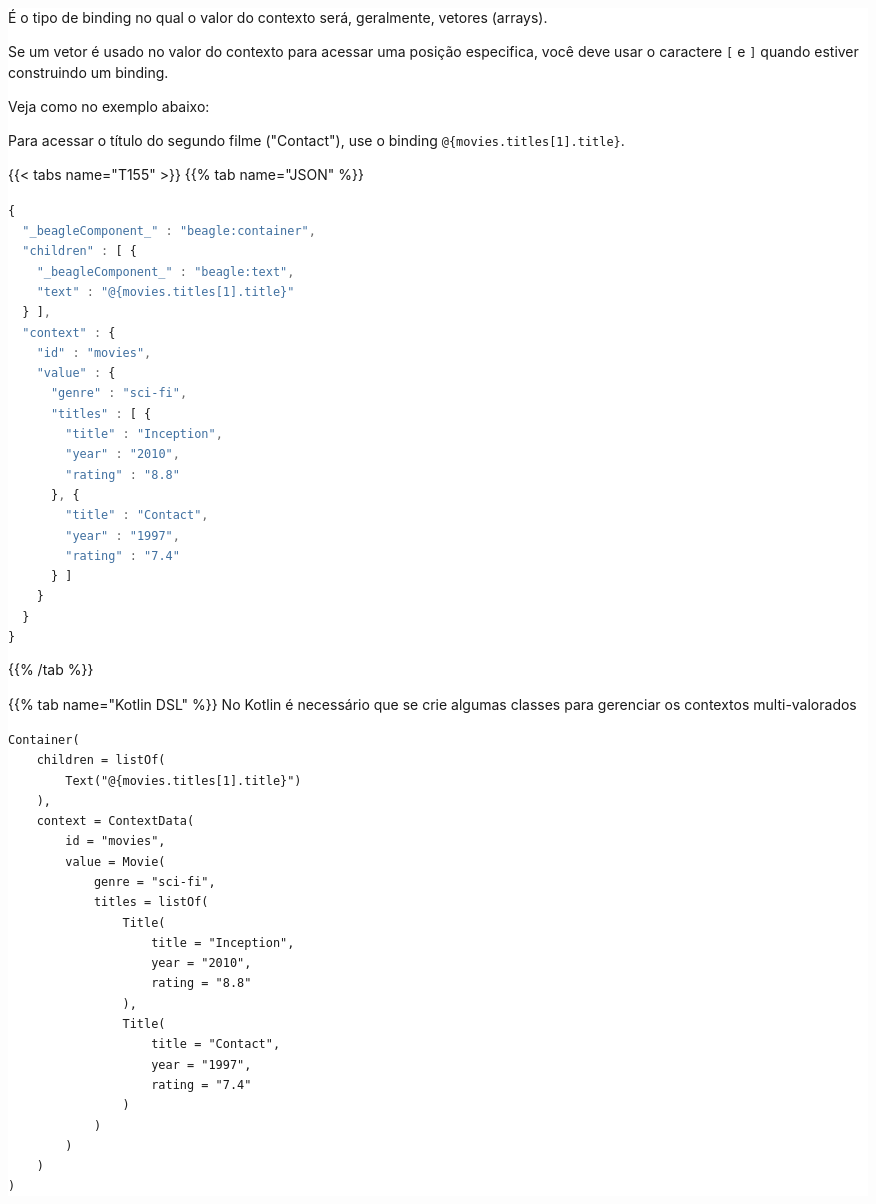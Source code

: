 É o tipo de binding no qual o valor do contexto será, geralmente, vetores \(arrays\). 

Se um vetor é usado no valor do contexto para acessar uma posição especifica, você deve usar o caractere  `[` e  `]`  quando estiver construindo um binding. 

Veja como no exemplo abaixo: 

Para acessar o título do segundo filme \("Contact"\), use o binding  `@{movies.titles[1].title}`. 

{{< tabs name="T155" >}}
{{% tab name="JSON" %}}
```javascript
{
  "_beagleComponent_" : "beagle:container",
  "children" : [ {
    "_beagleComponent_" : "beagle:text",
    "text" : "@{movies.titles[1].title}"
  } ],
  "context" : {
    "id" : "movies",
    "value" : {
      "genre" : "sci-fi",
      "titles" : [ {
        "title" : "Inception",
        "year" : "2010",
        "rating" : "8.8"
      }, {
        "title" : "Contact",
        "year" : "1997",
        "rating" : "7.4"
      } ]
    }
  }
}
```
{{% /tab %}}

{{% tab name="Kotlin DSL" %}}
No Kotlin é necessário que se crie algumas classes para gerenciar os contextos multi-valorados

```text
Container(
    children = listOf(
        Text("@{movies.titles[1].title}")
    ),
    context = ContextData(
        id = "movies",
        value = Movie(
            genre = "sci-fi",
            titles = listOf(
                Title(
                    title = "Inception",
                    year = "2010",
                    rating = "8.8"
                ),
                Title(
                    title = "Contact",
                    year = "1997",
                    rating = "7.4"
                )
            )
        )
    )
)

```
